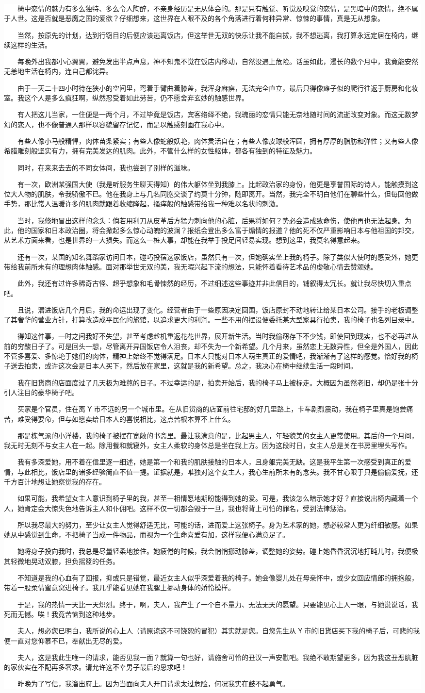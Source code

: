 　　椅中恋情的魅力有多么独特、多么令人陶醉，不亲身经历是无从体会的。那是只有触觉、听觉及嗅觉的恋情，是黑暗中的恋情，绝不属于人世。这是否就是恶魔之国的爱欲？仔细想来，这世界在人眼不及的各个角落进行着何种异常、惊悚的事情，真是无从想象。

　　当然，按原先的计划，达到行窃目的后便应该逃离饭店，但这举世无双的快乐让我不能自拔，我不想逃离，我打算永远定居在椅内，继续这样的生活。

　　每晚外出我都小心翼翼，避免发出半点声息，神不知鬼不觉在饭店内移动，自然没遇上危险。话虽如此，漫长的数个月中，我竟能安然无恙地生活在椅内，连自己都诧异。

　　由于一天二十四小时待在狭小的空间里，弯着手臂曲着膝盖，我浑身麻痹，无法完全直立，最后只得像瘫子似的爬行往返于厨房和化妆室。我这个人是多么疯狂啊，纵然忍受着如此劳苦，仍不愿舍弃玄妙的触感世界。

　　有人把这儿当家，一住便是一两个月，不过毕竟是饭店，宾客络绎不绝，我瑰丽的恋情只能无奈地随时间的流逝改变对象。而这无数梦幻的恋人，也不像普通人那样以容貌留存记忆，而是以触感刻画在我心中。

　　有些人像小马般精悍，肉体苗条紧实；有些人像蛇般妖艳，肉体灵活自在；有些人像皮球般浑圆，拥有厚厚的脂肪和弹性；又有些人像希腊雕刻般坚实有力，拥有完美发达的肌肉。此外，不管什么样的女性躯体，都各有独到的特征及魅力。

　　同时，在来来去去的不同女体间，我也尝到了别样的滋味。

　　有一次，欧洲某强国大使（我是听服务生聊天得知）的伟大躯体坐到我膝上。比起政治家的身份，他更是享誉国际的诗人，能触摸到这位大人物的肌肤，令我骄傲不已。他在我身上与几名同胞交谈了约莫十分钟，随即离开。当然，我完全不明白他们在聊些什么，但每回他做手势，那比常人温暖许多的肌肉就跟着收缩隆起，搔痒般的触感带给我一种难以名状的刺激。

　　当时，我倏地冒出这样的念头：倘若用利刀从皮革后方猛力刺向他的心脏，后果将如何？势必会造成致命伤，使他再也无法起身。为此，他的国家和日本政治圈，将会掀起多么惊心动魄的波澜？报纸会登出多么富于煽情的报道？他的死不仅严重影响日本与他祖国的邦交，从艺术方面来看，也是世界的一大损失。而这么一桩大事，却能在我举手投足间轻易实现。想到这里，我莫名得意起来。

　　还有一次，某国的知名舞蹈家访问日本，碰巧投宿这家饭店，虽然只有一次，但她确实坐上我的椅子。除了类似大使时的感受外，她更带给我前所未有的理想肉体触感。面对那举世无双的美，我无暇兴起下流的想法，只能怀着看待艺术品的虔敬心情去赞颂她。

　　此外，我还有过许多稀奇古怪、超乎想象和毛骨悚然的经历，不过细述这些事迹并非此信目的，铺叙得太冗长。就让我尽快切入重点吧。

　　且说，潜进饭店几个月后，我的命运出现了变化。经营者由于一些原因决定回国，饭店原封不动地转让给某日本公司。接手的老板调整了其奢华的营业方针，打算改造成平民化的旅馆，以追求更大的利润。一些不用的摆设便委托某大型家具行拍卖，我的椅子也名列目录中。

　　得知这件事，一时之间我好不失望，甚至考虑趁机重返花花世界，展开新生活。当时我偷窃存下不少钱，即使回到现实，也不必再过从前的穷酸日子了。可是回头一想，尽管离开异国饭店令人沮丧，却不失为一个新希望。几个月来，虽然恋上无数异性，但全是外国人，因此不管多喜爱、多惊艳于她们的肉体，精神上始终不觉得满足。日本人只能对日本人萌生真正的爱情吧，我渐渐有了这样的感觉。恰好我的椅子送去拍卖，或许这次会是日本人买下，然后放在家里，这就是我的新希望。总之，我决心在椅中继续生活一段时间。

　　我在旧货商的店面度过了几天极为难熬的日子。不过幸运的是，拍卖开始后，我的椅子马上被标走。大概因为虽然老旧，却仍是张十分引人注目的豪华椅子吧。

　　买家是个官员，住在离 Y 市不远的另一个城市里。在从旧货商的店面前往宅邸的好几里路上，卡车剧烈震动，我在椅子里真是饱尝痛苦，难受得要命，但与如愿卖给日本人的喜悦相比，这点苦根本算不上什么。

　　那是栋气派的小洋楼，我的椅子被摆在宽敞的书斋里。最让我满意的是，比起男主人，年轻貌美的女主人更常使用。其后的一个月间，我无时无刻不与女主人在一起。除用餐和就寝外，女主人柔软的身体总是坐在我上方。因为这段时日，女主人总是关在书房里埋头写作。

　　我有多深爱她，用不着在信里逐一细述，她是第一个和我的肌肤接触的日本人，且身躯完美无缺。这是我平生第一次感受到真正的爱情，与此相比，饭店里的诸多经验简直不值一提。证据就是，唯独对这个女主人，我心生前所未有的念头。我不甘心限于只是偷偷爱抚，还千方百计地想让她察觉我的存在。

　　如果可能，我希望女主人意识到椅子里的我，甚至一相情愿地期盼能得到她的爱。可是，我该怎么暗示她才好？直接说出椅内藏着一个人，她肯定会大惊失色地告诉主人和仆佣吧。这样不仅一切都会毁于一旦，我也将背上可怕的罪名，受到法律惩治。

　　所以我尽最大的努力，至少让女主人觉得舒适无比，可能的话，进而爱上这张椅子。身为艺术家的她，想必较常人更为纤细敏感。如果她从中感觉到生命，不把椅子当成一件物品，而视为一个生命喜爱有加，这样我便心满意足了。

　　她将身子投向我时，我总是尽量轻柔地接住。她疲倦的时候，我会悄悄挪动膝盖，调整她的姿势。碰上她昏昏沉沉地打盹儿时，我便极其轻微地晃动双膝，担负摇篮的任务。

　　不知道是我的心血有了回报，抑或只是错觉，最近女主人似乎深爱着我的椅子。她会像婴儿处在母亲怀中，或少女回应情郎的拥抱般，带着一股柔情蜜意窝进椅子。我几乎能看见她在我腿上挪动身体的娇怜模样。

　　于是，我的热情一天比一天炽烈。终于，啊，夫人，我产生了一个自不量力、无法无天的愿望。只要能见心上人一眼，与她说说话，我死而无憾。唉！我竟苦恼到这种地步。

　　夫人，想必您已明白，我所说的心上人（请原谅这不可饶恕的冒犯）其实就是您。自您先生从 Y 市的旧货店买下我的椅子后，可悲的我便一直对您仰慕不已，奉献出无尽的爱。

　　夫人，这是我此生唯一的请求，能否见我一面？就算一句也好，请施舍可怜的丑汉一声安慰吧。我绝不敢期望更多，因为我这丑恶肮脏的家伙实在不配再多奢求。请允许这不幸男子最后的恳求吧！

　　昨晚为了写信，我溜出府上。因为当面向夫人开口请求太过危险，何况我实在鼓不起勇气。
